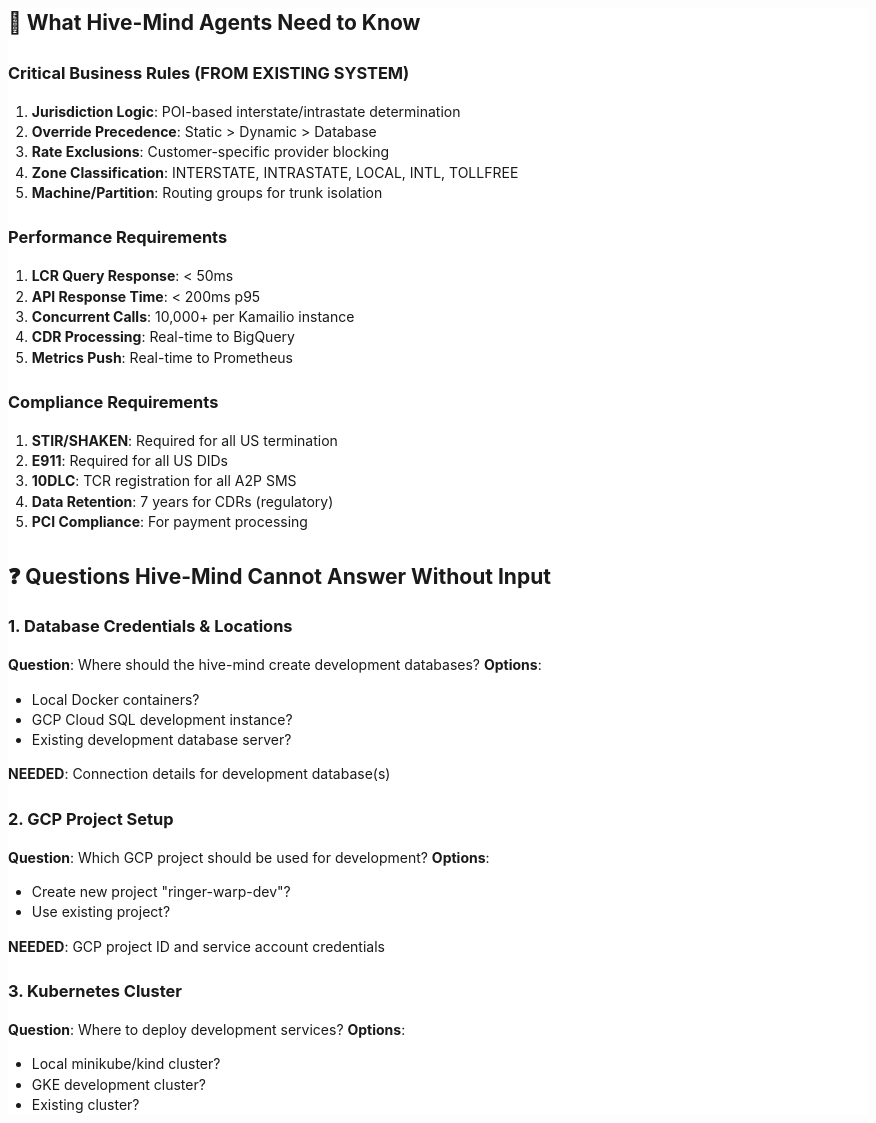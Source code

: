 ## 🔧 What Hive-Mind Agents Need to Know

### Critical Business Rules (FROM EXISTING SYSTEM)
1. **Jurisdiction Logic**: POI-based interstate/intrastate determination
2. **Override Precedence**: Static > Dynamic > Database
3. **Rate Exclusions**: Customer-specific provider blocking
4. **Zone Classification**: INTERSTATE, INTRASTATE, LOCAL, INTL, TOLLFREE
5. **Machine/Partition**: Routing groups for trunk isolation

### Performance Requirements
1. **LCR Query Response**: < 50ms
2. **API Response Time**: < 200ms p95
3. **Concurrent Calls**: 10,000+ per Kamailio instance
4. **CDR Processing**: Real-time to BigQuery
5. **Metrics Push**: Real-time to Prometheus

### Compliance Requirements
1. **STIR/SHAKEN**: Required for all US termination
2. **E911**: Required for all US DIDs
3. **10DLC**: TCR registration for all A2P SMS
4. **Data Retention**: 7 years for CDRs (regulatory)
5. **PCI Compliance**: For payment processing

## ❓ Questions Hive-Mind Cannot Answer Without Input

### 1. Database Credentials & Locations
**Question**: Where should the hive-mind create development databases?
**Options**:
- Local Docker containers?
- GCP Cloud SQL development instance?
- Existing development database server?

**NEEDED**: Connection details for development database(s)

### 2. GCP Project Setup
**Question**: Which GCP project should be used for development?
**Options**:
- Create new project "ringer-warp-dev"?
- Use existing project?

**NEEDED**: GCP project ID and service account credentials

### 3. Kubernetes Cluster
**Question**: Where to deploy development services?
**Options**:
- Local minikube/kind cluster?
- GKE development cluster?
- Existing cluster?
